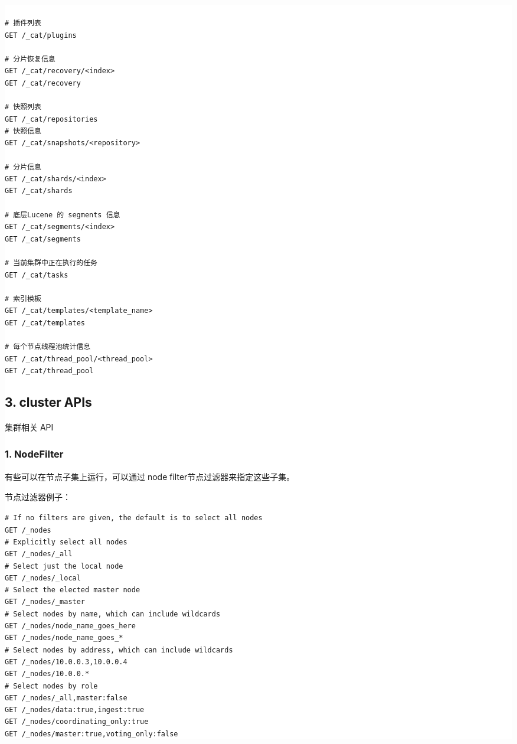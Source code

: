 ```shell

# 插件列表
GET /_cat/plugins

# 分片恢复信息
GET /_cat/recovery/<index>
GET /_cat/recovery

# 快照列表
GET /_cat/repositories
# 快照信息
GET /_cat/snapshots/<repository>

# 分片信息
GET /_cat/shards/<index>
GET /_cat/shards

# 底层Lucene 的 segments 信息
GET /_cat/segments/<index>
GET /_cat/segments

# 当前集群中正在执行的任务
GET /_cat/tasks

# 索引模板
GET /_cat/templates/<template_name>
GET /_cat/templates

# 每个节点线程池统计信息
GET /_cat/thread_pool/<thread_pool>
GET /_cat/thread_pool
```



## 3. cluster APIs

集群相关 API

### 1. NodeFilter

有些可以在节点子集上运行，可以通过 node filter节点过滤器来指定这些子集。

节点过滤器例子：

```shell
# If no filters are given, the default is to select all nodes
GET /_nodes
# Explicitly select all nodes
GET /_nodes/_all
# Select just the local node
GET /_nodes/_local
# Select the elected master node
GET /_nodes/_master
# Select nodes by name, which can include wildcards
GET /_nodes/node_name_goes_here
GET /_nodes/node_name_goes_*
# Select nodes by address, which can include wildcards
GET /_nodes/10.0.0.3,10.0.0.4
GET /_nodes/10.0.0.*
# Select nodes by role
GET /_nodes/_all,master:false
GET /_nodes/data:true,ingest:true
GET /_nodes/coordinating_only:true
GET /_nodes/master:true,voting_only:false
```